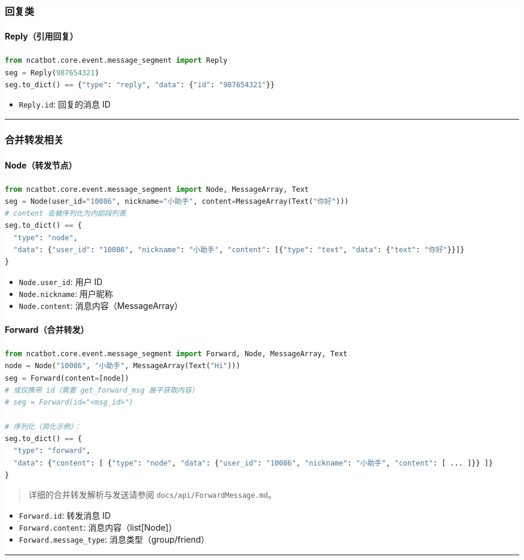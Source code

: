 
### 回复类

#### Reply（引用回复）

```python
from ncatbot.core.event.message_segment import Reply
seg = Reply(987654321)
seg.to_dict() == {"type": "reply", "data": {"id": "987654321"}}
```

- `Reply.id`: 回复的消息 ID

---

### 合并转发相关

#### Node（转发节点）

```python
from ncatbot.core.event.message_segment import Node, MessageArray, Text
seg = Node(user_id="10086", nickname="小助手", content=MessageArray(Text("你好")))
# content 会被序列化为内部段列表
seg.to_dict() == {
  "type": "node",
  "data": {"user_id": "10086", "nickname": "小助手", "content": [{"type": "text", "data": {"text": "你好"}}]}
}
```

- `Node.user_id`: 用户 ID
- `Node.nickname`: 用户昵称
- `Node.content`: 消息内容（MessageArray）

#### Forward（合并转发）

```python
from ncatbot.core.event.message_segment import Forward, Node, MessageArray, Text
node = Node("10086", "小助手", MessageArray(Text("Hi")))
seg = Forward(content=[node])
# 或仅携带 id（需要 get_forward_msg 展平获取内容）
# seg = Forward(id="<msg_id>")

# 序列化（简化示例）：
seg.to_dict() == {
  "type": "forward",
  "data": {"content": [ {"type": "node", "data": {"user_id": "10086", "nickname": "小助手", "content": [ ... ]}} ]}
}
```
> 详细的合并转发解析与发送请参阅 `docs/api/ForwardMessage.md`。

- `Forward.id`: 转发消息 ID
- `Forward.content`: 消息内容（list[Node]）
- `Forward.message_type`: 消息类型（group/friend）

---